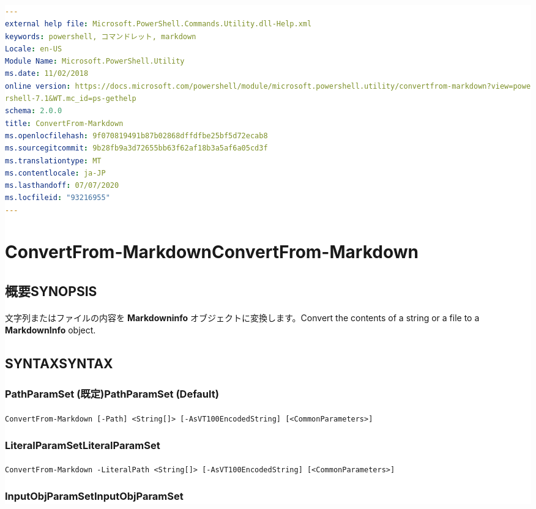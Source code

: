 ```yaml
---
external help file: Microsoft.PowerShell.Commands.Utility.dll-Help.xml
keywords: powershell, コマンドレット, markdown
Locale: en-US
Module Name: Microsoft.PowerShell.Utility
ms.date: 11/02/2018
online version: https://docs.microsoft.com/powershell/module/microsoft.powershell.utility/convertfrom-markdown?view=powershell-7.1&WT.mc_id=ps-gethelp
schema: 2.0.0
title: ConvertFrom-Markdown
ms.openlocfilehash: 9f070819491b87b02868dffdfbe25bf5d72ecab8
ms.sourcegitcommit: 9b28fb9a3d72655bb63f62af18b3a5af6a05cd3f
ms.translationtype: MT
ms.contentlocale: ja-JP
ms.lasthandoff: 07/07/2020
ms.locfileid: "93216955"
---
```

# <span data-ttu-id="0a957-103">ConvertFrom-Markdown</span><span class="sxs-lookup"><span data-stu-id="0a957-103">ConvertFrom-Markdown</span></span>

## <span data-ttu-id="0a957-104">概要</span><span class="sxs-lookup"><span data-stu-id="0a957-104">SYNOPSIS</span></span>
<span data-ttu-id="0a957-105">文字列またはファイルの内容を **Markdowninfo** オブジェクトに変換します。</span><span class="sxs-lookup"><span data-stu-id="0a957-105">Convert the contents of a string or a file to a **MarkdownInfo** object.</span></span>

## <span data-ttu-id="0a957-106">SYNTAX</span><span class="sxs-lookup"><span data-stu-id="0a957-106">SYNTAX</span></span>

### <span data-ttu-id="0a957-107">PathParamSet (既定)</span><span class="sxs-lookup"><span data-stu-id="0a957-107">PathParamSet (Default)</span></span>

```
ConvertFrom-Markdown [-Path] <String[]> [-AsVT100EncodedString] [<CommonParameters>]
```

### <span data-ttu-id="0a957-108">LiteralParamSet</span><span class="sxs-lookup"><span data-stu-id="0a957-108">LiteralParamSet</span></span>

```
ConvertFrom-Markdown -LiteralPath <String[]> [-AsVT100EncodedString] [<CommonParameters>]
```

### <span data-ttu-id="0a957-109">InputObjParamSet</span><span class="sxs-lookup"><span data-stu-id="0a957-109">InputObjParamSet</span></span>
